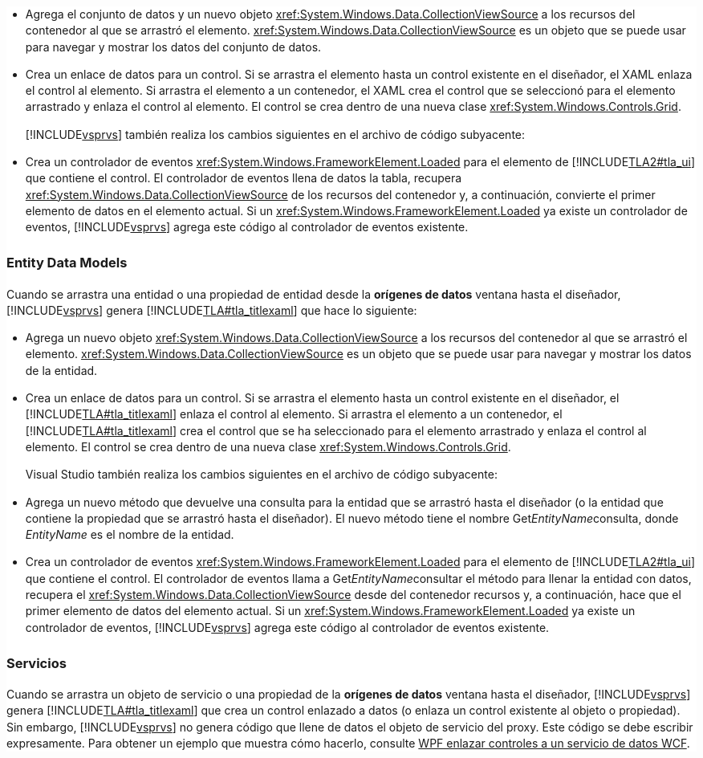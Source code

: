 - Agrega el conjunto de datos y un nuevo objeto <xref:System.Windows.Data.CollectionViewSource> a los recursos del contenedor al que se arrastró el elemento. <xref:System.Windows.Data.CollectionViewSource> es un objeto que se puede usar para navegar y mostrar los datos del conjunto de datos.

- Crea un enlace de datos para un control. Si se arrastra el elemento hasta un control existente en el diseñador, el XAML enlaza el control al elemento. Si arrastra el elemento a un contenedor, el XAML crea el control que se seleccionó para el elemento arrastrado y enlaza el control al elemento. El control se crea dentro de una nueva clase <xref:System.Windows.Controls.Grid>.

  [!INCLUDE[vsprvs](../includes/vsprvs-md.md)] también realiza los cambios siguientes en el archivo de código subyacente:

- Crea un controlador de eventos <xref:System.Windows.FrameworkElement.Loaded> para el elemento de [!INCLUDE[TLA2#tla_ui](../includes/tla2sharptla-ui-md.md)] que contiene el control. El controlador de eventos llena de datos la tabla, recupera <xref:System.Windows.Data.CollectionViewSource> de los recursos del contenedor y, a continuación, convierte el primer elemento de datos en el elemento actual. Si un <xref:System.Windows.FrameworkElement.Loaded> ya existe un controlador de eventos, [!INCLUDE[vsprvs](../includes/vsprvs-md.md)] agrega este código al controlador de eventos existente.

### <a name="entity-data-models"></a>Entity Data Models
 Cuando se arrastra una entidad o una propiedad de entidad desde la **orígenes de datos** ventana hasta el diseñador, [!INCLUDE[vsprvs](../includes/vsprvs-md.md)] genera [!INCLUDE[TLA#tla_titlexaml](../includes/tlasharptla-titlexaml-md.md)] que hace lo siguiente:

- Agrega un nuevo objeto <xref:System.Windows.Data.CollectionViewSource> a los recursos del contenedor al que se arrastró el elemento. <xref:System.Windows.Data.CollectionViewSource> es un objeto que se puede usar para navegar y mostrar los datos de la entidad.

- Crea un enlace de datos para un control. Si se arrastra el elemento hasta un control existente en el diseñador, el [!INCLUDE[TLA#tla_titlexaml](../includes/tlasharptla-titlexaml-md.md)] enlaza el control al elemento. Si arrastra el elemento a un contenedor, el [!INCLUDE[TLA#tla_titlexaml](../includes/tlasharptla-titlexaml-md.md)] crea el control que se ha seleccionado para el elemento arrastrado y enlaza el control al elemento. El control se crea dentro de una nueva clase <xref:System.Windows.Controls.Grid>.

  Visual Studio también realiza los cambios siguientes en el archivo de código subyacente:

- Agrega un nuevo método que devuelve una consulta para la entidad que se arrastró hasta el diseñador (o la entidad que contiene la propiedad que se arrastró hasta el diseñador). El nuevo método tiene el nombre Get*EntityName*consulta, donde *EntityName* es el nombre de la entidad.

- Crea un controlador de eventos <xref:System.Windows.FrameworkElement.Loaded> para el elemento de [!INCLUDE[TLA2#tla_ui](../includes/tla2sharptla-ui-md.md)] que contiene el control. El controlador de eventos llama a Get*EntityName*consultar el método para llenar la entidad con datos, recupera el <xref:System.Windows.Data.CollectionViewSource> desde del contenedor recursos y, a continuación, hace que el primer elemento de datos del elemento actual. Si un <xref:System.Windows.FrameworkElement.Loaded> ya existe un controlador de eventos, [!INCLUDE[vsprvs](../includes/vsprvs-md.md)] agrega este código al controlador de eventos existente.

### <a name="services"></a>Servicios
 Cuando se arrastra un objeto de servicio o una propiedad de la **orígenes de datos** ventana hasta el diseñador, [!INCLUDE[vsprvs](../includes/vsprvs-md.md)] genera [!INCLUDE[TLA#tla_titlexaml](../includes/tlasharptla-titlexaml-md.md)] que crea un control enlazado a datos (o enlaza un control existente al objeto o propiedad). Sin embargo, [!INCLUDE[vsprvs](../includes/vsprvs-md.md)] no genera código que llene de datos el objeto de servicio del proxy. Este código se debe escribir expresamente. Para obtener un ejemplo que muestra cómo hacerlo, consulte [WPF enlazar controles a un servicio de datos WCF](../data-tools/bind-wpf-controls-to-a-wcf-data-service.md).
